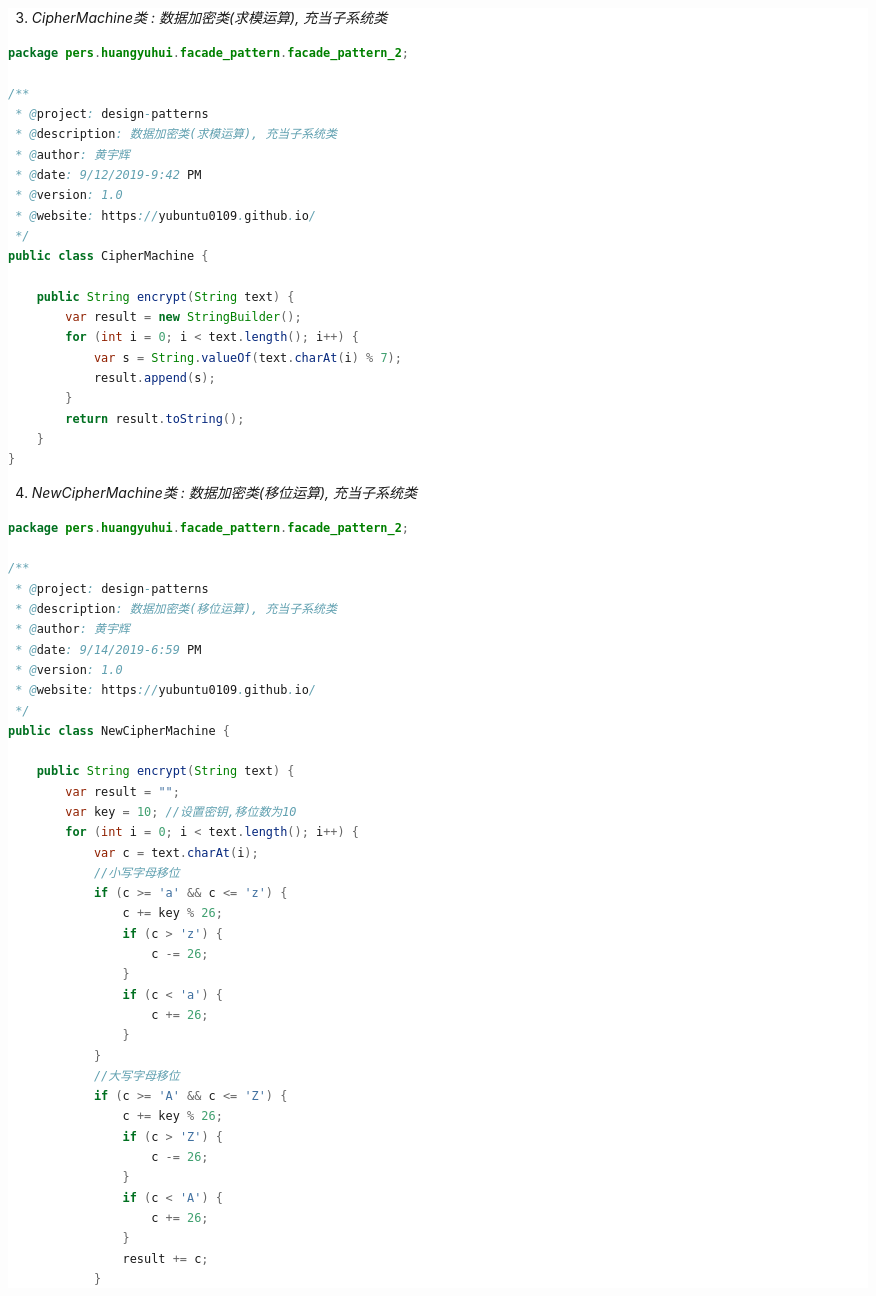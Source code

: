 3. *CipherMachine类 : 数据加密类(求模运算), 充当子系统类*
```java
package pers.huangyuhui.facade_pattern.facade_pattern_2;

/**
 * @project: design-patterns
 * @description: 数据加密类(求模运算), 充当子系统类
 * @author: 黄宇辉
 * @date: 9/12/2019-9:42 PM
 * @version: 1.0
 * @website: https://yubuntu0109.github.io/
 */
public class CipherMachine {

    public String encrypt(String text) {
        var result = new StringBuilder();
        for (int i = 0; i < text.length(); i++) {
            var s = String.valueOf(text.charAt(i) % 7);
            result.append(s);
        }
        return result.toString();
    }
}
```

4. *NewCipherMachine类 : 数据加密类(移位运算), 充当子系统类*
```java
package pers.huangyuhui.facade_pattern.facade_pattern_2;

/**
 * @project: design-patterns
 * @description: 数据加密类(移位运算), 充当子系统类
 * @author: 黄宇辉
 * @date: 9/14/2019-6:59 PM
 * @version: 1.0
 * @website: https://yubuntu0109.github.io/
 */
public class NewCipherMachine {

    public String encrypt(String text) {
        var result = "";
        var key = 10; //设置密钥,移位数为10
        for (int i = 0; i < text.length(); i++) {
            var c = text.charAt(i);
            //小写字母移位
            if (c >= 'a' && c <= 'z') {
                c += key % 26;
                if (c > 'z') {
                    c -= 26;
                }
                if (c < 'a') {
                    c += 26;
                }
            }
            //大写字母移位
            if (c >= 'A' && c <= 'Z') {
                c += key % 26;
                if (c > 'Z') {
                    c -= 26;
                }
                if (c < 'A') {
                    c += 26;
                }
                result += c;
            }
```